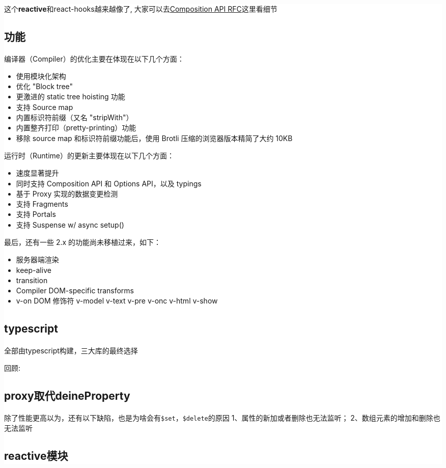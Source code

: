 这个**reactive**和react-hooks越来越像了, 大家可以去[Composition API RFC](https://vue-composition-api-rfc.netlify.com/#api-introduction)这里看细节 

## 功能

编译器（Compiler）的优化主要在体现在以下几个方面：



- 使用模块化架构
- 优化 "Block tree"
- 更激进的 static tree hoisting 功能
- 支持 Source map
- 内置标识符前缀（又名 "stripWith"）
- 内置整齐打印（pretty-printing）功能
- 移除 source map 和标识符前缀功能后，使用 Brotli 压缩的浏览器版本精简了大约 10KB

运行时（Runtime）的更新主要体现在以下几个方面：



- 速度显著提升
- 同时支持 Composition API 和 Options API，以及 typings
- 基于 Proxy 实现的数据变更检测
- 支持 Fragments
- 支持 Portals
- 支持 Suspense w/ async setup()



最后，还有一些 2.x 的功能尚未移植过来，如下：



- 服务器端渲染
- keep-alive
- transition
- Compiler DOM-specific transforms
- v-on DOM 修饰符 v-model v-text v-pre v-onc v-html v-show


## typescript

全部由typescript构建，三大库的最终选择

回顾:


## proxy取代deineProperty



除了性能更高以为，还有以下缺陷，也是为啥会有`$set`，`$delete`的原因
1、属性的新加或者删除也无法监听；
2、数组元素的增加和删除也无法监听



## reactive模块

